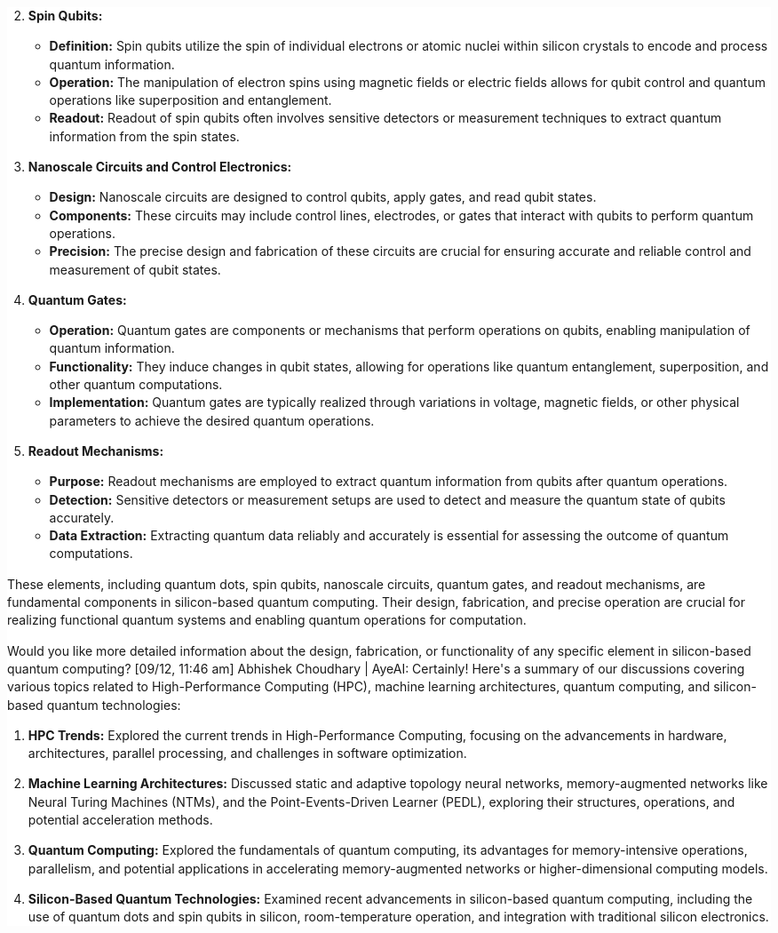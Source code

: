 2. **Spin Qubits:**
   - **Definition:** Spin qubits utilize the spin of individual electrons or atomic nuclei within silicon crystals to encode and process quantum information.
   - **Operation:** The manipulation of electron spins using magnetic fields or electric fields allows for qubit control and quantum operations like superposition and entanglement.
   - **Readout:** Readout of spin qubits often involves sensitive detectors or measurement techniques to extract quantum information from the spin states.

3. **Nanoscale Circuits and Control Electronics:**
   - **Design:** Nanoscale circuits are designed to control qubits, apply gates, and read qubit states.
   - **Components:** These circuits may include control lines, electrodes, or gates that interact with qubits to perform quantum operations.
   - **Precision:** The precise design and fabrication of these circuits are crucial for ensuring accurate and reliable control and measurement of qubit states.

4. **Quantum Gates:**
   - **Operation:** Quantum gates are components or mechanisms that perform operations on qubits, enabling manipulation of quantum information.
   - **Functionality:** They induce changes in qubit states, allowing for operations like quantum entanglement, superposition, and other quantum computations.
   - **Implementation:** Quantum gates are typically realized through variations in voltage, magnetic fields, or other physical parameters to achieve the desired quantum operations.

5. **Readout Mechanisms:**
   - **Purpose:** Readout mechanisms are employed to extract quantum information from qubits after quantum operations.
   - **Detection:** Sensitive detectors or measurement setups are used to detect and measure the quantum state of qubits accurately.
   - **Data Extraction:** Extracting quantum data reliably and accurately is essential for assessing the outcome of quantum computations.

These elements, including quantum dots, spin qubits, nanoscale circuits, quantum gates, and readout mechanisms, are fundamental components in silicon-based quantum computing. Their design, fabrication, and precise operation are crucial for realizing functional quantum systems and enabling quantum operations for computation.

Would you like more detailed information about the design, fabrication, or functionality of any specific element in silicon-based quantum computing?
[09/12, 11:46 am] Abhishek Choudhary | AyeAI: Certainly! Here's a summary of our discussions covering various topics related to High-Performance Computing (HPC), machine learning architectures, quantum computing, and silicon-based quantum technologies:

1. **HPC Trends:** Explored the current trends in High-Performance Computing, focusing on the advancements in hardware, architectures, parallel processing, and challenges in software optimization.

2. **Machine Learning Architectures:** Discussed static and adaptive topology neural networks, memory-augmented networks like Neural Turing Machines (NTMs), and the Point-Events-Driven Learner (PEDL), exploring their structures, operations, and potential acceleration methods.

3. **Quantum Computing:** Explored the fundamentals of quantum computing, its advantages for memory-intensive operations, parallelism, and potential applications in accelerating memory-augmented networks or higher-dimensional computing models.

4. **Silicon-Based Quantum Technologies:** Examined recent advancements in silicon-based quantum computing, including the use of quantum dots and spin qubits in silicon, room-temperature operation, and integration with traditional silicon electronics.
